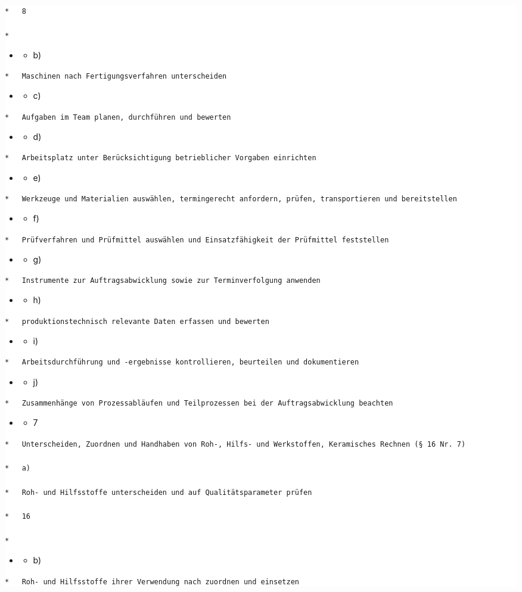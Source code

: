     *   8

    *

*    *   b)

    *   Maschinen nach Fertigungsverfahren unterscheiden


*    *   c)

    *   Aufgaben im Team planen, durchführen und bewerten


*    *   d)

    *   Arbeitsplatz unter Berücksichtigung betrieblicher Vorgaben einrichten


*    *   e)

    *   Werkzeuge und Materialien auswählen, termingerecht anfordern, prüfen, transportieren und bereitstellen


*    *   f)

    *   Prüfverfahren und Prüfmittel auswählen und Einsatzfähigkeit der Prüfmittel feststellen


*    *   g)

    *   Instrumente zur Auftragsabwicklung sowie zur Terminverfolgung anwenden


*    *   h)

    *   produktionstechnisch relevante Daten erfassen und bewerten


*    *   i)

    *   Arbeitsdurchführung und -ergebnisse kontrollieren, beurteilen und dokumentieren


*    *   j)

    *   Zusammenhänge von Prozessabläufen und Teilprozessen bei der Auftragsabwicklung beachten


*    *   7

    *   Unterscheiden, Zuordnen und Handhaben von Roh-, Hilfs- und Werkstoffen, Keramisches Rechnen (§ 16 Nr. 7)

    *   a)

    *   Roh- und Hilfsstoffe unterscheiden und auf Qualitätsparameter prüfen

    *   16

    *

*    *   b)

    *   Roh- und Hilfsstoffe ihrer Verwendung nach zuordnen und einsetzen

